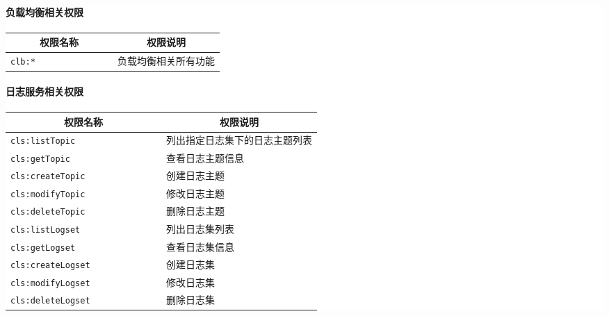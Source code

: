 ####  负载均衡相关权限

<table>
<thead>
<tr>
<th width="50%">权限名称</th>
<th width="50%">权限说明</th>
</tr>
</thead>
<tbody><tr>
<td><code>clb:*</code></td>
<td>负载均衡相关所有功能</td>
</tr>
</tbody></table>


####  日志服务相关权限

<table>
<thead>
<tr>
<th width="50%">权限名称</th>
<th width="50%">权限说明</th>
</tr>
</thead>
<tbody><tr>
<td><code>cls:listTopic</code></td>
<td>列出指定日志集下的日志主题列表</td>
</tr>
<tr>
<td><code>cls:getTopic</code></td>
<td>查看日志主题信息</td>
</tr>
<tr>
<td><code>cls:createTopic</code></td>
<td>创建日志主题</td>
</tr>
<tr>
<td><code>cls:modifyTopic</code></td>
<td>修改日志主题</td>
</tr>
<tr>
<td><code>cls:deleteTopic</code></td>
<td>删除日志主题</td>
</tr>
<tr>
<td><code>cls:listLogset</code></td>
<td>列出日志集列表</td>
</tr>
<tr>
<td><code>cls:getLogset</code></td>
<td>查看日志集信息</td>
</tr>
<tr>
<td><code>cls:createLogset</code></td>
<td>创建日志集</td>
</tr>
<tr>
<td><code>cls:modifyLogset</code></td>
<td>修改日志集</td>
</tr>
<tr>
<td><code>cls:deleteLogset</code></td>
<td>删除日志集</td>
</tr>